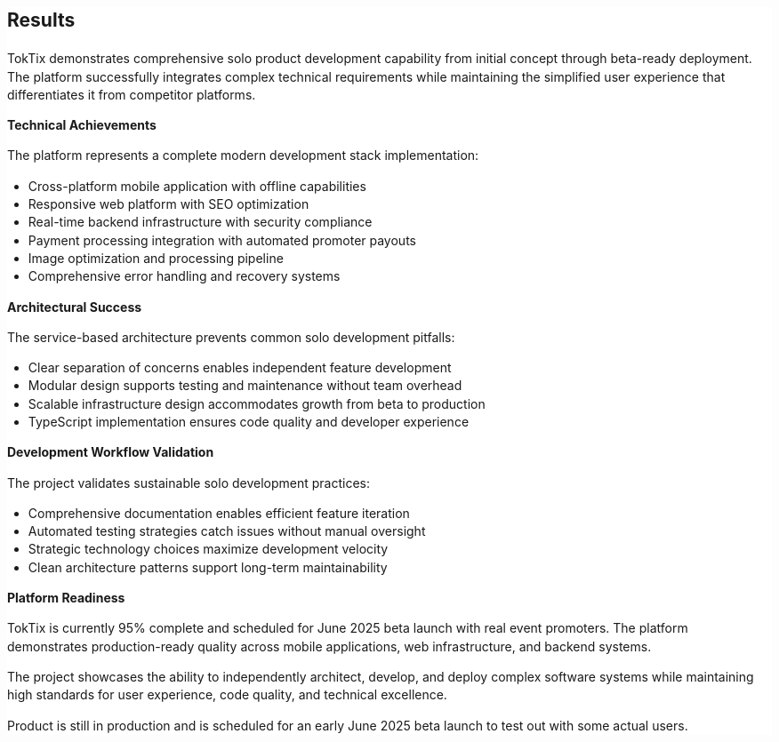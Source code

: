 ## Results

TokTix demonstrates comprehensive solo product development capability from initial concept through beta-ready deployment. The platform successfully integrates complex technical requirements while maintaining the simplified user experience that differentiates it from competitor platforms.

**Technical Achievements**

The platform represents a complete modern development stack implementation:
- Cross-platform mobile application with offline capabilities
- Responsive web platform with SEO optimization
- Real-time backend infrastructure with security compliance
- Payment processing integration with automated promoter payouts
- Image optimization and processing pipeline
- Comprehensive error handling and recovery systems

**Architectural Success**

The service-based architecture prevents common solo development pitfalls:
- Clear separation of concerns enables independent feature development
- Modular design supports testing and maintenance without team overhead
- Scalable infrastructure design accommodates growth from beta to production
- TypeScript implementation ensures code quality and developer experience

**Development Workflow Validation**

The project validates sustainable solo development practices:
- Comprehensive documentation enables efficient feature iteration
- Automated testing strategies catch issues without manual oversight
- Strategic technology choices maximize development velocity
- Clean architecture patterns support long-term maintainability

**Platform Readiness**

TokTix is currently 95% complete and scheduled for June 2025 beta launch with real event promoters. The platform demonstrates production-ready quality across mobile applications, web infrastructure, and backend systems.

The project showcases the ability to independently architect, develop, and deploy complex software systems while maintaining high standards for user experience, code quality, and technical excellence.

Product is still in production and is scheduled for an early June 2025 beta launch to test out with some actual users.
